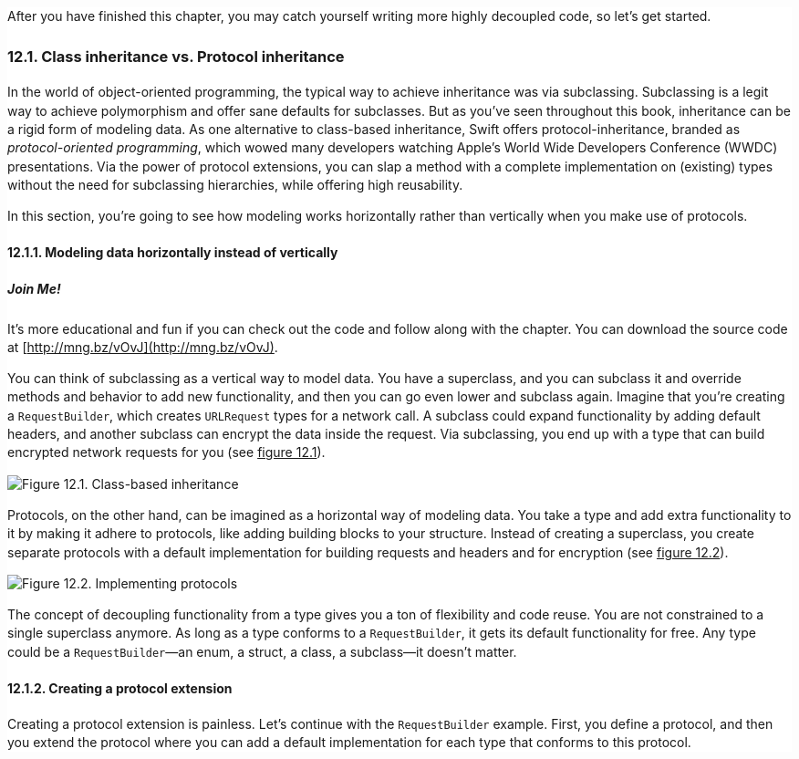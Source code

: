 After you have finished this chapter, you may catch yourself writing more highly decoupled code, so let’s get started.

### 12.1. Class inheritance vs. Protocol inheritance

In the world of object-oriented programming, the typical way to achieve inheritance was via subclassing. Subclassing is a legit way to achieve polymorphism and offer sane defaults for subclasses. But as you’ve seen throughout this book, inheritance can be a rigid form of modeling data. As one alternative to class-based inheritance, Swift offers protocol-inheritance, branded as *protocol-oriented programming*, which wowed many developers watching Apple’s World Wide Developers Conference (WWDC) presentations. Via the power of protocol extensions, you can slap a method with a complete implementation on (existing) types without the need for subclassing hierarchies, while offering high reusability.

In this section, you’re going to see how modeling works horizontally rather than vertically when you make use of protocols.

#### 12.1.1. Modeling data horizontally instead of vertically

##### Join Me!

It’s more educational and fun if you can check out the code and follow along with the chapter. You can download the source code at [http://mng.bz/vOvJ](http://mng.bz/vOvJ).

You can think of subclassing as a vertical way to model data. You have a superclass, and you can subclass it and override methods and behavior to add new functionality, and then you can go even lower and subclass again. Imagine that you’re creating a `RequestBuilder`, which creates `URLRequest` types for a network call. A subclass could expand functionality by adding default headers, and another subclass can encrypt the data inside the request. Via subclassing, you end up with a type that can build encrypted network requests for you (see [figure 12.1](https://livebook.manning.com/book/swift-in-depth/chapter-12/ch12fig1)).

![Figure 12.1. Class-based inheritance](https://drek4537l1klr.cloudfront.net/veen/Figures/12fig01.jpg)

Protocols, on the other hand, can be imagined as a horizontal way of modeling data. You take a type and add extra functionality to it by making it adhere to protocols, like adding building blocks to your structure. Instead of creating a superclass, you create separate protocols with a default implementation for building requests and headers and for encryption (see [figure 12.2](https://livebook.manning.com/book/swift-in-depth/chapter-12/ch12fig2)).

![Figure 12.2. Implementing protocols](https://drek4537l1klr.cloudfront.net/veen/Figures/12fig02_alt.jpg)

The concept of decoupling functionality from a type gives you a ton of flexibility and code reuse. You are not constrained to a single superclass anymore. As long as a type conforms to a `RequestBuilder`, it gets its default functionality for free. Any type could be a `RequestBuilder`—an enum, a struct, a class, a subclass—it doesn’t matter.

#### 12.1.2. Creating a protocol extension

Creating a protocol extension is painless. Let’s continue with the `RequestBuilder` example. First, you define a protocol, and then you extend the protocol where you can add a default implementation for each type that conforms to this protocol.
